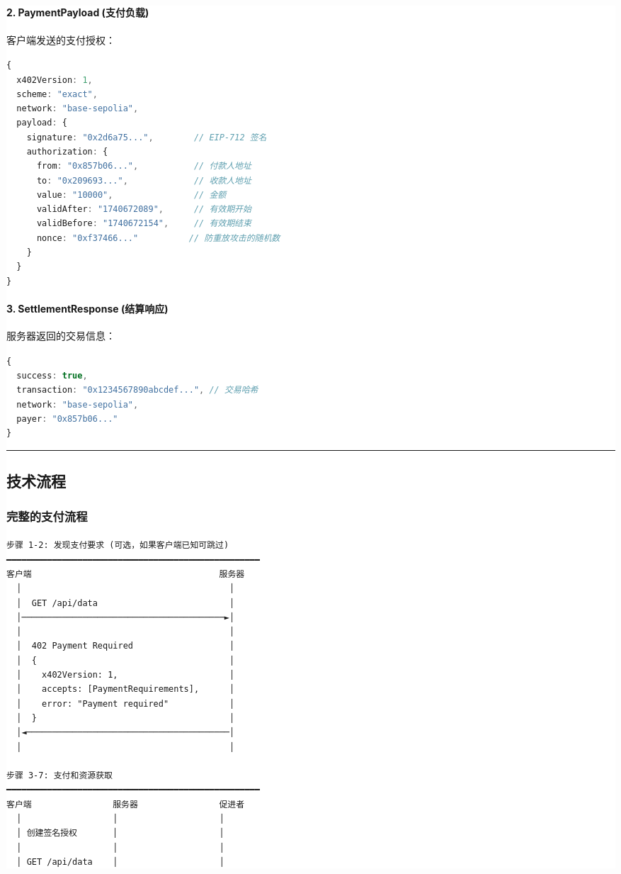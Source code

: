 #### 2. PaymentPayload (支付负载)

客户端发送的支付授权：

```typescript
{
  x402Version: 1,
  scheme: "exact",
  network: "base-sepolia",
  payload: {
    signature: "0x2d6a75...",        // EIP-712 签名
    authorization: {
      from: "0x857b06...",           // 付款人地址
      to: "0x209693...",             // 收款人地址
      value: "10000",                // 金额
      validAfter: "1740672089",      // 有效期开始
      validBefore: "1740672154",     // 有效期结束
      nonce: "0xf37466..."          // 防重放攻击的随机数
    }
  }
}
```

#### 3. SettlementResponse (结算响应)

服务器返回的交易信息：

```typescript
{
  success: true,
  transaction: "0x1234567890abcdef...", // 交易哈希
  network: "base-sepolia",
  payer: "0x857b06..."
}
```

---

## 技术流程

### 完整的支付流程

```
步骤 1-2: 发现支付要求 (可选，如果客户端已知可跳过)
━━━━━━━━━━━━━━━━━━━━━━━━━━━━━━━━━━━━━━━━━━━━━━━━━━
客户端                                     服务器
  │                                         │
  │  GET /api/data                          │
  │────────────────────────────────────────►│
  │                                         │
  │  402 Payment Required                   │
  │  {                                      │
  │    x402Version: 1,                      │
  │    accepts: [PaymentRequirements],      │
  │    error: "Payment required"            │
  │  }                                      │
  │◄────────────────────────────────────────│
  │                                         │

步骤 3-7: 支付和资源获取
━━━━━━━━━━━━━━━━━━━━━━━━━━━━━━━━━━━━━━━━━━━━━━━━━━
客户端                服务器                促进者
  │                  │                    │
  │ 创建签名授权       │                    │
  │                  │                    │
  │ GET /api/data    │                    │
```
